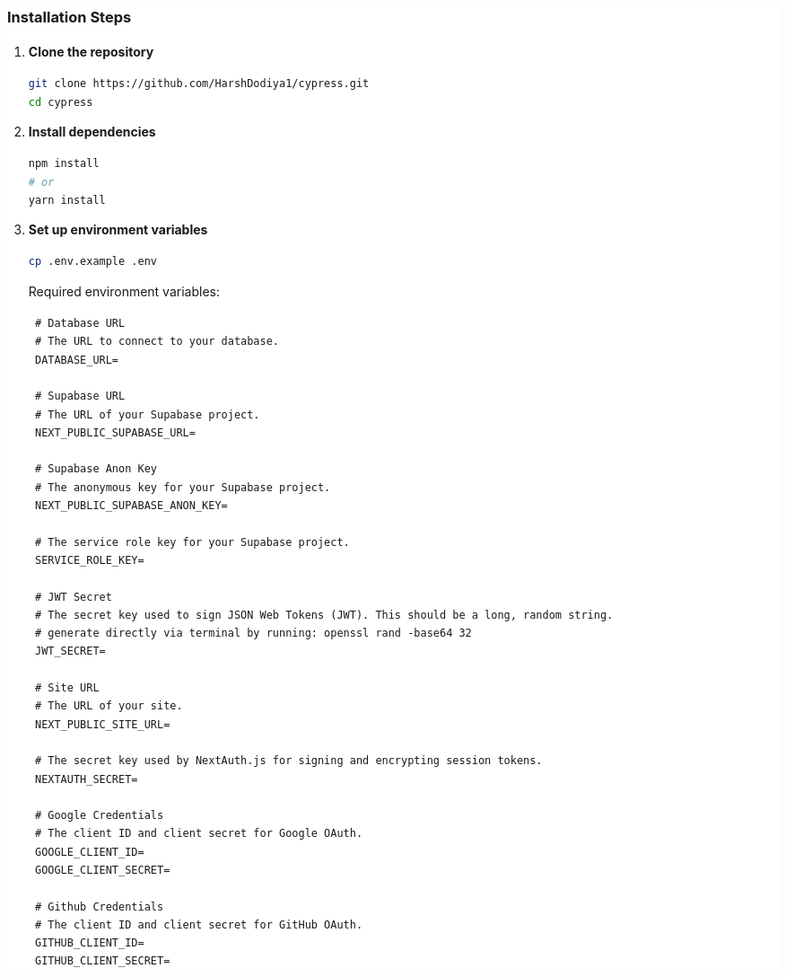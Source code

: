 ### Installation Steps

1. **Clone the repository**
   ```bash
   git clone https://github.com/HarshDodiya1/cypress.git
   cd cypress
   ```

2. **Install dependencies**
   ```bash
   npm install
   # or
   yarn install
   ```

3. **Set up environment variables**
   ```bash
   cp .env.example .env
   ```

   Required environment variables:
   ```env
    # Database URL
    # The URL to connect to your database.
    DATABASE_URL=
    
    # Supabase URL
    # The URL of your Supabase project. 
    NEXT_PUBLIC_SUPABASE_URL=
    
    # Supabase Anon Key
    # The anonymous key for your Supabase project.
    NEXT_PUBLIC_SUPABASE_ANON_KEY=
    
    # The service role key for your Supabase project.
    SERVICE_ROLE_KEY=
    
    # JWT Secret
    # The secret key used to sign JSON Web Tokens (JWT). This should be a long, random string.
    # generate directly via terminal by running: openssl rand -base64 32
    JWT_SECRET=
    
    # Site URL
    # The URL of your site.
    NEXT_PUBLIC_SITE_URL=
    
    # The secret key used by NextAuth.js for signing and encrypting session tokens. 
    NEXTAUTH_SECRET=
    
    # Google Credentials
    # The client ID and client secret for Google OAuth.
    GOOGLE_CLIENT_ID=
    GOOGLE_CLIENT_SECRET=
    
    # Github Credentials
    # The client ID and client secret for GitHub OAuth.
    GITHUB_CLIENT_ID=
    GITHUB_CLIENT_SECRET=
   ```
